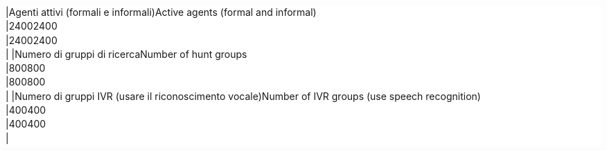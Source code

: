 |<span data-ttu-id="9aa97-300">Agenti attivi (formali e informali)</span><span class="sxs-lookup"><span data-stu-id="9aa97-300">Active agents (formal and informal)</span></span>  <br/> |<span data-ttu-id="9aa97-301">2400</span><span class="sxs-lookup"><span data-stu-id="9aa97-301">2400</span></span>  <br/> |<span data-ttu-id="9aa97-302">2400</span><span class="sxs-lookup"><span data-stu-id="9aa97-302">2400</span></span>  <br/> |
|<span data-ttu-id="9aa97-303">Numero di gruppi di ricerca</span><span class="sxs-lookup"><span data-stu-id="9aa97-303">Number of hunt groups</span></span>  <br/> |<span data-ttu-id="9aa97-304">800</span><span class="sxs-lookup"><span data-stu-id="9aa97-304">800</span></span>  <br/> |<span data-ttu-id="9aa97-305">800</span><span class="sxs-lookup"><span data-stu-id="9aa97-305">800</span></span>  <br/> |
|<span data-ttu-id="9aa97-306">Numero di gruppi IVR (usare il riconoscimento vocale)</span><span class="sxs-lookup"><span data-stu-id="9aa97-306">Number of IVR groups (use speech recognition)</span></span>  <br/> |<span data-ttu-id="9aa97-307">400</span><span class="sxs-lookup"><span data-stu-id="9aa97-307">400</span></span>  <br/> |<span data-ttu-id="9aa97-308">400</span><span class="sxs-lookup"><span data-stu-id="9aa97-308">400</span></span>  <br/> |


